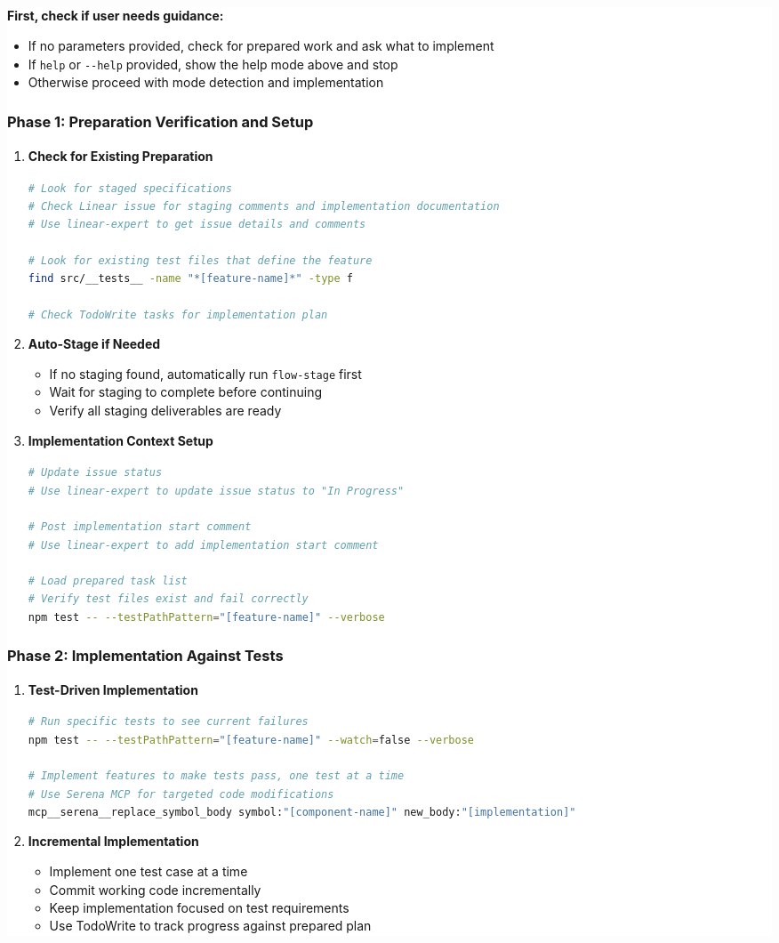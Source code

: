 **First, check if user needs guidance:**

- If no parameters provided, check for prepared work and ask what to implement
- If `help` or `--help` provided, show the help mode above and stop
- Otherwise proceed with mode detection and implementation

### Phase 1: Preparation Verification and Setup

1. **Check for Existing Preparation**

   ```bash
   # Look for staged specifications
   # Check Linear issue for staging comments and implementation documentation
   # Use linear-expert to get issue details and comments

   # Look for existing test files that define the feature
   find src/__tests__ -name "*[feature-name]*" -type f

   # Check TodoWrite tasks for implementation plan
   ```

2. **Auto-Stage if Needed**
   - If no staging found, automatically run `flow-stage` first
   - Wait for staging to complete before continuing
   - Verify all staging deliverables are ready

3. **Implementation Context Setup**

   ```bash
   # Update issue status
   # Use linear-expert to update issue status to "In Progress"

   # Post implementation start comment
   # Use linear-expert to add implementation start comment

   # Load prepared task list
   # Verify test files exist and fail correctly
   npm test -- --testPathPattern="[feature-name]" --verbose
   ```

### Phase 2: Implementation Against Tests

1. **Test-Driven Implementation**

   ```bash
   # Run specific tests to see current failures
   npm test -- --testPathPattern="[feature-name]" --watch=false --verbose

   # Implement features to make tests pass, one test at a time
   # Use Serena MCP for targeted code modifications
   mcp__serena__replace_symbol_body symbol:"[component-name]" new_body:"[implementation]"
   ```

2. **Incremental Implementation**
   - Implement one test case at a time
   - Commit working code incrementally
   - Keep implementation focused on test requirements
   - Use TodoWrite to track progress against prepared plan
